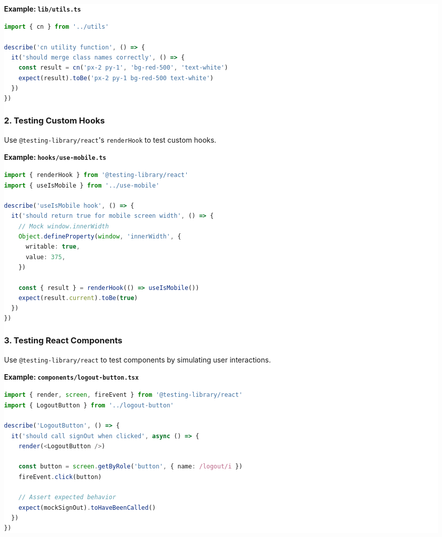 **Example: `lib/utils.ts`**
```typescript
import { cn } from '../utils'

describe('cn utility function', () => {
  it('should merge class names correctly', () => {
    const result = cn('px-2 py-1', 'bg-red-500', 'text-white')
    expect(result).toBe('px-2 py-1 bg-red-500 text-white')
  })
})
```

### 2. Testing Custom Hooks

Use `@testing-library/react`'s `renderHook` to test custom hooks.

**Example: `hooks/use-mobile.ts`**
```typescript
import { renderHook } from '@testing-library/react'
import { useIsMobile } from '../use-mobile'

describe('useIsMobile hook', () => {
  it('should return true for mobile screen width', () => {
    // Mock window.innerWidth
    Object.defineProperty(window, 'innerWidth', {
      writable: true,
      value: 375,
    })
    
    const { result } = renderHook(() => useIsMobile())
    expect(result.current).toBe(true)
  })
})
```

### 3. Testing React Components

Use `@testing-library/react` to test components by simulating user interactions.

**Example: `components/logout-button.tsx`**
```typescript
import { render, screen, fireEvent } from '@testing-library/react'
import { LogoutButton } from '../logout-button'

describe('LogoutButton', () => {
  it('should call signOut when clicked', async () => {
    render(<LogoutButton />)
    
    const button = screen.getByRole('button', { name: /logout/i })
    fireEvent.click(button)
    
    // Assert expected behavior
    expect(mockSignOut).toHaveBeenCalled()
  })
})
```
